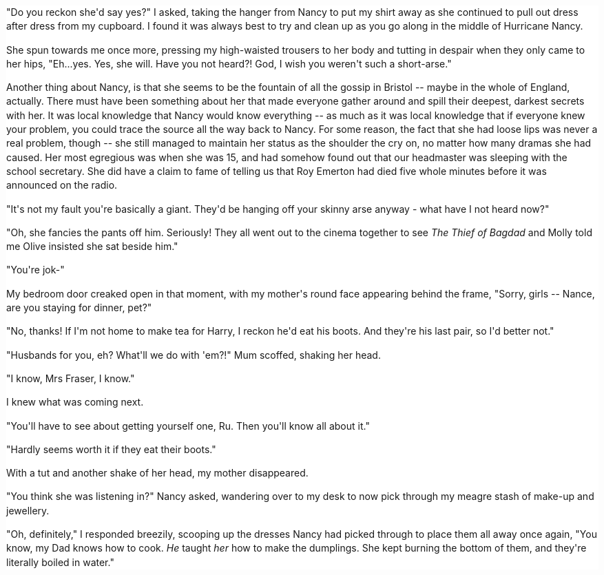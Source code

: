 "Do you reckon she'd say yes?" I asked, taking the hanger from Nancy to
put my shirt away as she continued to pull out dress after dress from my
cupboard. I found it was always best to try and clean up as you go along
in the middle of Hurricane Nancy.

She spun towards me once more, pressing my high-waisted trousers to her
body and tutting in despair when they only came to her hips, "Eh\...yes.
Yes, she will. Have you not heard?! God, I wish you weren't such a
short-arse."

Another thing about Nancy, is that she seems to be the fountain of all
the gossip in Bristol -- maybe in the whole of England, actually. There
must have been something about her that made everyone gather around and
spill their deepest, darkest secrets with her. It was local knowledge
that Nancy would know everything -- as much as it was local knowledge
that if everyone knew your problem, you could trace the source all the
way back to Nancy. For some reason, the fact that she had loose lips was
never a real problem, though -- she still managed to maintain her status
as the shoulder the cry on, no matter how many dramas she had caused.
Her most egregious was when she was 15, and had somehow found out that
our headmaster was sleeping with the school secretary. She did have a
claim to fame of telling us that Roy Emerton had died five whole minutes
before it was announced on the radio.

"It's not my fault you're basically a giant. They'd be hanging off your
skinny arse anyway - what have I not heard now?"

"Oh, she fancies the pants off him. Seriously! They all went out to the
cinema together to see *The Thief of Bagdad* and Molly told me Olive
insisted she sat beside him."

"You're jok-"

My bedroom door creaked open in that moment, with my mother's round face
appearing behind the frame, "Sorry, girls -- Nance, are you staying for
dinner, pet?"

"No, thanks! If I'm not home to make tea for Harry, I reckon he'd eat
his boots. And they're his last pair, so I'd better not."

"Husbands for you, eh? What'll we do with 'em?!" Mum scoffed, shaking
her head.

"I know, Mrs Fraser, I know."

I knew what was coming next.

"You'll have to see about getting yourself one, Ru. Then you'll know all
about it."

"Hardly seems worth it if they eat their boots."

With a tut and another shake of her head, my mother disappeared.

"You think she was listening in?" Nancy asked, wandering over to my desk
to now pick through my meagre stash of make-up and jewellery.

"Oh, definitely," I responded breezily, scooping up the dresses Nancy
had picked through to place them all away once again, "You know, my Dad
knows how to cook. *He* taught *her* how to make the dumplings. She kept
burning the bottom of them, and they're literally boiled in water."
